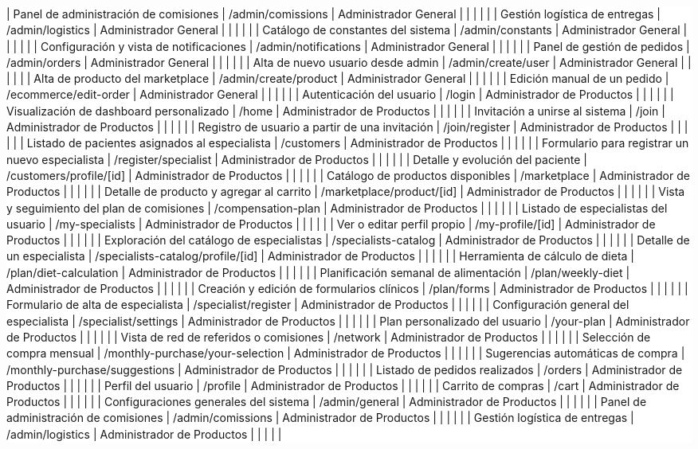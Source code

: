 | Panel de administración de comisiones | /admin/comissions | Administrador General |  |  |  |  |
| Gestión logística de entregas | /admin/logistics | Administrador General |  |  |  |  |
| Catálogo de constantes del sistema | /admin/constants | Administrador General |  |  |  |  |
| Configuración y vista de notificaciones | /admin/notifications | Administrador General |  |  |  |  |
| Panel de gestión de pedidos | /admin/orders | Administrador General |  |  |  |  |
| Alta de nuevo usuario desde admin | /admin/create/user | Administrador General |  |  |  |  |
| Alta de producto del marketplace | /admin/create/product | Administrador General |  |  |  |  |
| Edición manual de un pedido | /ecommerce/edit-order | Administrador General |  |  |  |  |
| Autenticación del usuario | /login | Administrador de Productos |  |  |  |  |
| Visualización de dashboard personalizado | /home | Administrador de Productos |  |  |  |  |
| Invitación a unirse al sistema | /join | Administrador de Productos |  |  |  |  |
| Registro de usuario a partir de una invitación | /join/register | Administrador de Productos |  |  |  |  |
| Listado de pacientes asignados al especialista | /customers | Administrador de Productos |  |  |  |  |
| Formulario para registrar un nuevo especialista | /register/specialist | Administrador de Productos |  |  |  |  |
| Detalle y evolución del paciente | /customers/profile/[id] | Administrador de Productos |  |  |  |  |
| Catálogo de productos disponibles | /marketplace | Administrador de Productos |  |  |  |  |
| Detalle de producto y agregar al carrito | /marketplace/product/[id] | Administrador de Productos |  |  |  |  |
| Vista y seguimiento del plan de comisiones | /compensation-plan | Administrador de Productos |  |  |  |  |
| Listado de especialistas del usuario | /my-specialists | Administrador de Productos |  |  |  |  |
| Ver o editar perfil propio | /my-profile/[id] | Administrador de Productos |  |  |  |  |
| Exploración del catálogo de especialistas | /specialists-catalog | Administrador de Productos |  |  |  |  |
| Detalle de un especialista | /specialists-catalog/profile/[id] | Administrador de Productos |  |  |  |  |
| Herramienta de cálculo de dieta | /plan/diet-calculation | Administrador de Productos |  |  |  |  |
| Planificación semanal de alimentación | /plan/weekly-diet | Administrador de Productos |  |  |  |  |
| Creación y edición de formularios clínicos | /plan/forms | Administrador de Productos |  |  |  |  |
| Formulario de alta de especialista | /specialist/register | Administrador de Productos |  |  |  |  |
| Configuración general del especialista | /specialist/settings | Administrador de Productos |  |  |  |  |
| Plan personalizado del usuario | /your-plan | Administrador de Productos |  |  |  |  |
| Vista de red de referidos o comisiones | /network | Administrador de Productos |  |  |  |  |
| Selección de compra mensual | /monthly-purchase/your-selection | Administrador de Productos |  |  |  |  |
| Sugerencias automáticas de compra | /monthly-purchase/suggestions | Administrador de Productos |  |  |  |  |
| Listado de pedidos realizados | /orders | Administrador de Productos |  |  |  |  |
| Perfil del usuario | /profile | Administrador de Productos |  |  |  |  |
| Carrito de compras | /cart | Administrador de Productos |  |  |  |  |
| Configuraciones generales del sistema | /admin/general | Administrador de Productos |  |  |  |  |
| Panel de administración de comisiones | /admin/comissions | Administrador de Productos |  |  |  |  |
| Gestión logística de entregas | /admin/logistics | Administrador de Productos |  |  |  |  |
